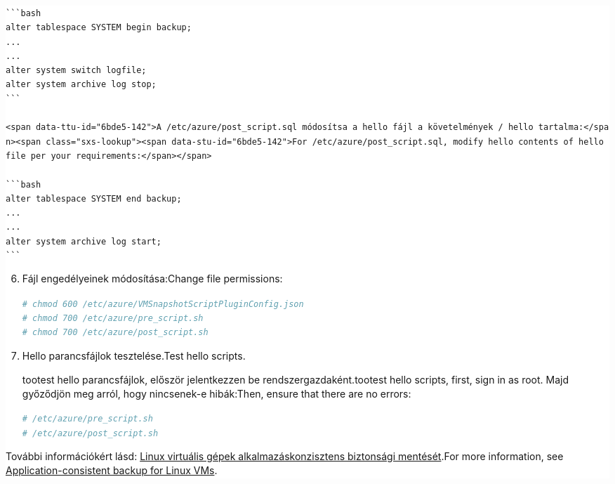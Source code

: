     ```bash
    alter tablespace SYSTEM begin backup;
    ...
    ...
    alter system switch logfile;
    alter system archive log stop;
    ```

    <span data-ttu-id="6bde5-142">A /etc/azure/post_script.sql módosítsa a hello fájl a követelmények / hello tartalma:</span><span class="sxs-lookup"><span data-stu-id="6bde5-142">For /etc/azure/post_script.sql, modify hello contents of hello file per your requirements:</span></span>

    ```bash
    alter tablespace SYSTEM end backup;
    ...
    ...
    alter system archive log start;
    ```

6. <span data-ttu-id="6bde5-143">Fájl engedélyeinek módosítása:</span><span class="sxs-lookup"><span data-stu-id="6bde5-143">Change file permissions:</span></span>

    ```bash
    # chmod 600 /etc/azure/VMSnapshotScriptPluginConfig.json
    # chmod 700 /etc/azure/pre_script.sh
    # chmod 700 /etc/azure/post_script.sh
    ```

7. <span data-ttu-id="6bde5-144">Hello parancsfájlok tesztelése.</span><span class="sxs-lookup"><span data-stu-id="6bde5-144">Test hello scripts.</span></span>

    <span data-ttu-id="6bde5-145">tootest hello parancsfájlok, először jelentkezzen be rendszergazdaként.</span><span class="sxs-lookup"><span data-stu-id="6bde5-145">tootest hello scripts, first, sign in as root.</span></span> <span data-ttu-id="6bde5-146">Majd győződjön meg arról, hogy nincsenek-e hibák:</span><span class="sxs-lookup"><span data-stu-id="6bde5-146">Then, ensure that there are no errors:</span></span>

    ```bash
    # /etc/azure/pre_script.sh
    # /etc/azure/post_script.sh
    ```

<span data-ttu-id="6bde5-147">További információkért lásd: [Linux virtuális gépek alkalmazáskonzisztens biztonsági mentését](https://azure.microsoft.com/en-us/blog/announcing-application-consistent-backup-for-linux-vms-using-azure-backup/).</span><span class="sxs-lookup"><span data-stu-id="6bde5-147">For more information, see [Application-consistent backup for Linux VMs](https://azure.microsoft.com/en-us/blog/announcing-application-consistent-backup-for-linux-vms-using-azure-backup/).</span></span>
